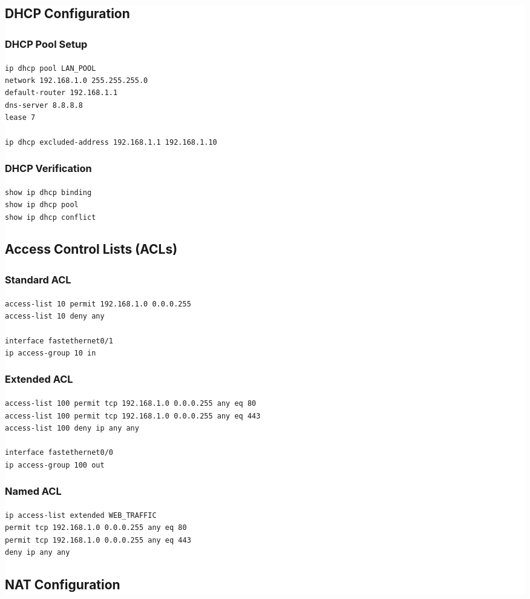 ## DHCP Configuration

### DHCP Pool Setup
```
ip dhcp pool LAN_POOL
network 192.168.1.0 255.255.255.0
default-router 192.168.1.1
dns-server 8.8.8.8
lease 7

ip dhcp excluded-address 192.168.1.1 192.168.1.10
```

### DHCP Verification
```
show ip dhcp binding
show ip dhcp pool
show ip dhcp conflict
```

## Access Control Lists (ACLs)

### Standard ACL
```
access-list 10 permit 192.168.1.0 0.0.0.255
access-list 10 deny any

interface fastethernet0/1
ip access-group 10 in
```

### Extended ACL
```
access-list 100 permit tcp 192.168.1.0 0.0.0.255 any eq 80
access-list 100 permit tcp 192.168.1.0 0.0.0.255 any eq 443
access-list 100 deny ip any any

interface fastethernet0/0
ip access-group 100 out
```

### Named ACL
```
ip access-list extended WEB_TRAFFIC
permit tcp 192.168.1.0 0.0.0.255 any eq 80
permit tcp 192.168.1.0 0.0.0.255 any eq 443
deny ip any any
```

## NAT Configuration
